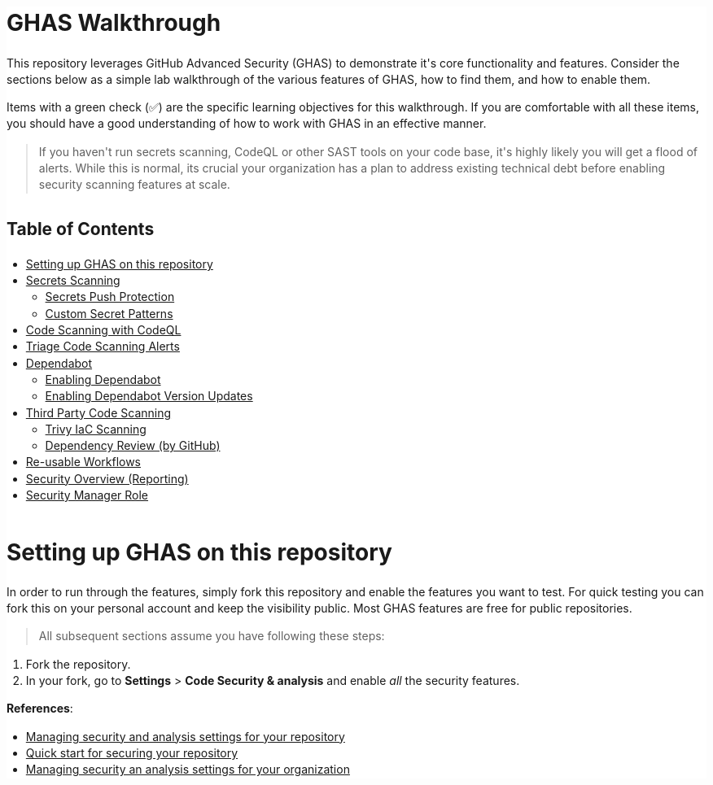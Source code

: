 # GHAS Walkthrough

This repository leverages GitHub Advanced Security (GHAS) to demonstrate it's core functionality and features.
Consider the sections below as a simple lab walkthrough of the various features of GHAS, how to find them, and how to enable them.

Items with a green check (✅) are the specific learning objectives for this walkthrough. If you are comfortable with all these items, you should have a good understanding of how to work with GHAS in an effective manner.

> If you haven't run secrets scanning, CodeQL or other SAST tools on your code base, it's highly likely you will get a flood of alerts. While this is normal, its crucial your organization has a plan to address existing technical debt before enabling security scanning features at scale.

## Table of Contents

- [Setting up GHAS on this repository](#setting-up-ghas-on-this-repository)
- [Secrets Scanning](#secrets-scanning)
    - [Secrets Push Protection](#secrets-push-protection)
    - [Custom Secret Patterns](#custom-secret-patterns)
- [Code Scanning with CodeQL](#code-scanning-with-codeql)
- [Triage Code Scanning Alerts](#triage-code-scanning-alerts)
- [Dependabot](#dependabot)
    - [Enabling Dependabot](#enabling-dependabot)
    - [Enabling Dependabot Version Updates](#enabling-dependabot-version-updates)
- [Third Party Code Scanning](#third-party-code-scanning)
    - [Trivy IaC Scanning](#trivy-iac-scanning)
    - [Dependency Review (by GitHub)](#dependency-review-by-github)
- [Re-usable Workflows](#re-usable-workflows)
- [Security Overview (Reporting)](#security-overview-reporting)
- [Security Manager Role](#security-manager-role)

# Setting up GHAS on this repository

In order to run through the features, simply fork this repository and enable the features you want to test. For quick testing you can fork this on your personal account and keep the visibility public. Most GHAS features are free for public repositories.

> All subsequent sections assume you have following these steps:

1. Fork the repository. 
2. In your fork, go to **Settings** > **Code Security & analysis** and enable _all_ the security features.

**References**:

* [Managing security and analysis settings for your repository](https://docs.github.com/en/enterprise-cloud@latest/repositories/managing-your-repositorys-settings-and-features/enabling-features-for-your-repository/managing-security-and-analysis-settings-for-your-repository)
* [Quick start for securing your repository](https://docs.github.com/en/enterprise-cloud@latest/code-security/getting-started/quickstart-for-securing-your-repository)
* [Managing security an analysis settings for your organization](https://docs.github.com/en/enterprise-cloud@latest/organizations/keeping-your-organization-secure/managing-security-settings-for-your-organization/managing-security-and-analysis-settings-for-your-organization)
